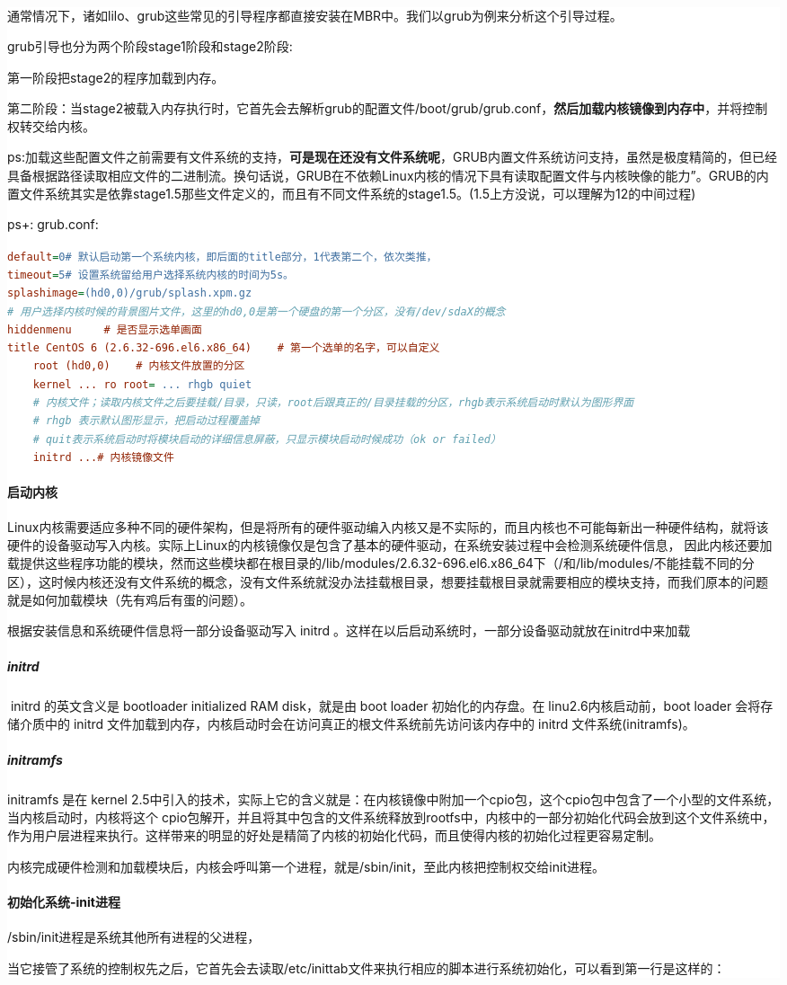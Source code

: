 通常情况下，诸如lilo、grub这些常见的引导程序都直接安装在MBR中。我们以grub为例来分析这个引导过程。

grub引导也分为两个阶段stage1阶段和stage2阶段:

第一阶段把stage2的程序加载到内存。

第二阶段：当stage2被载入内存执行时，它首先会去解析grub的配置文件/boot/grub/grub.conf，**然后加载内核镜像到内存中**，并将控制权转交给内核。

ps:加载这些配置文件之前需要有文件系统的支持，**可是现在还没有文件系统呢**，GRUB内置文件系统访问支持，虽然是极度精简的，但已经具备根据路径读取相应文件的二进制流。换句话说，GRUB在不依赖Linux内核的情况下具有读取配置文件与内核映像的能力”。GRUB的内置文件系统其实是依靠stage1.5那些文件定义的，而且有不同文件系统的stage1.5。(1.5上方没说，可以理解为12的中间过程)

ps+: grub.conf:

```ini
default=0# 默认启动第一个系统内核，即后面的title部分，1代表第二个，依次类推，
timeout=5# 设置系统留给用户选择系统内核的时间为5s。
splashimage=(hd0,0)/grub/splash.xpm.gz
# 用户选择内核时候的背景图片文件，这里的hd0,0是第一个硬盘的第一个分区，没有/dev/sdaX的概念
hiddenmenu     # 是否显示选单画面
title CentOS 6 (2.6.32-696.el6.x86_64)    # 第一个选单的名字，可以自定义
    root (hd0,0)    # 内核文件放置的分区
    kernel ... ro root= ... rhgb quiet
    # 内核文件；读取内核文件之后要挂载/目录，只读，root后跟真正的/目录挂载的分区，rhgb表示系统启动时默认为图形界面
    # rhgb 表示默认图形显示，把启动过程覆盖掉
    # quit表示系统启动时将模块启动的详细信息屏蔽，只显示模块启动时候成功（ok or failed）
    initrd ...# 内核镜像文件
```





#### 启动内核

 Linux内核需要适应多种不同的硬件架构，但是将所有的硬件驱动编入内核又是不实际的，而且内核也不可能每新出一种硬件结构，就将该硬件的设备驱动写入内核。实际上Linux的内核镜像仅是包含了基本的硬件驱动，在系统安装过程中会检测系统硬件信息， 因此内核还要加载提供这些程序功能的模块，然而这些模块都在根目录的/lib/modules/2.6.32-696.el6.x86_64下（/和/lib/modules/不能挂载不同的分区），这时候内核还没有文件系统的概念，没有文件系统就没办法挂载根目录，想要挂载根目录就需要相应的模块支持，而我们原本的问题就是如何加载模块（先有鸡后有蛋的问题）。

根据安装信息和系统硬件信息将一部分设备驱动写入 initrd 。这样在以后启动系统时，一部分设备驱动就放在initrd中来加载

##### initrd

​       initrd 的英文含义是 bootloader initialized RAM disk，就是由 boot loader 初始化的内存盘。在 linu2.6内核启动前，boot loader 会将存储介质中的 initrd 文件加载到内存，内核启动时会在访问真正的根文件系统前先访问该内存中的 initrd 文件系统(initramfs)。

##### initramfs

initramfs 是在 kernel 2.5中引入的技术，实际上它的含义就是：在内核镜像中附加一个cpio包，这个cpio包中包含了一个小型的文件系统，当内核启动时，内核将这个 cpio包解开，并且将其中包含的文件系统释放到rootfs中，内核中的一部分初始化代码会放到这个文件系统中，作为用户层进程来执行。这样带来的明显的好处是精简了内核的初始化代码，而且使得内核的初始化过程更容易定制。

内核完成硬件检测和加载模块后，内核会呼叫第一个进程，就是/sbin/init，至此内核把控制权交给init进程。



#### 初始化系统-init进程

/sbin/init进程是系统其他所有进程的父进程，

当它接管了系统的控制权先之后，它首先会去读取/etc/inittab文件来执行相应的脚本进行系统初始化，可以看到第一行是这样的：
